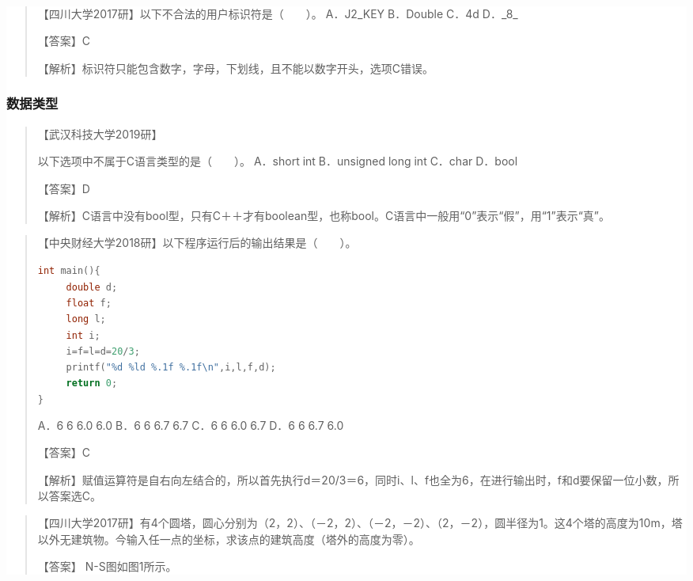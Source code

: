 

>  【四川大学2017研】以下不合法的用户标识符是（　　）。
>  A．J2_KEY
>  B．Double
>  C．4d
>  D．\_8_
>
>  【答案】C
>
>  【解析】标识符只能包含数字，字母，下划线，且不能以数字开头，选项C错误。



### 数据类型

> 【武汉科技大学2019研】
>
> 以下选项中不属于C语言类型的是（　　）。
> A．short int
> B．unsigned long int
> C．char
> D．bool
>
> 【答案】D
>
> 【解析】C语言中没有bool型，只有C＋＋才有boolean型，也称bool。C语言中一般用“0”表示“假”，用“1”表示“真”。



>  【中央财经大学2018研】以下程序运行后的输出结果是（　　）。
>
>  ```c
>  int main(){  
>    	double d;  
>    	float f;  
>    	long l;  
>    	int i;  
>    	i=f=l=d=20/3;  
>    	printf("%d %ld %.1f %.1f\n",i,l,f,d);  
>    	return 0;
>  } 
>  ```
>
>  A．6 6 6.0 6.0
>  B．6 6 6.7 6.7
>  C．6 6 6.0 6.7
>  D．6 6 6.7 6.0
>
>  【答案】C
>
>  【解析】赋值运算符是自右向左结合的，所以首先执行d＝20/3＝6，同时i、l、f也全为6，在进行输出时，f和d要保留一位小数，所以答案选C。



> 【四川大学2017研】有4个圆塔，圆心分别为（2，2）、（－2，2）、（－2，－2）、（2，－2），圆半径为1。这4个塔的高度为10m，塔以外无建筑物。今输入任一点的坐标，求该点的建筑高度（塔外的高度为零）。
>
> 【答案】
> N-S图如图1所示。
>